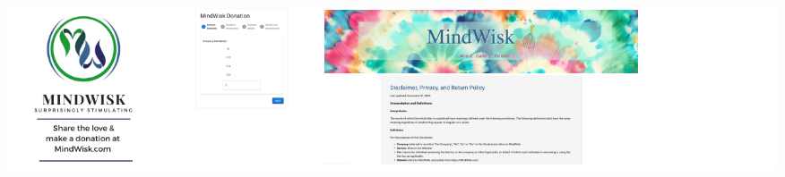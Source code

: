   <img src="public/readmewireframes/donatepage.png" width="350" alt="Donate Page">
  <img src="public/readmewireframes/disclaimerpage.png" width="350" alt="Disclaimer Page">
